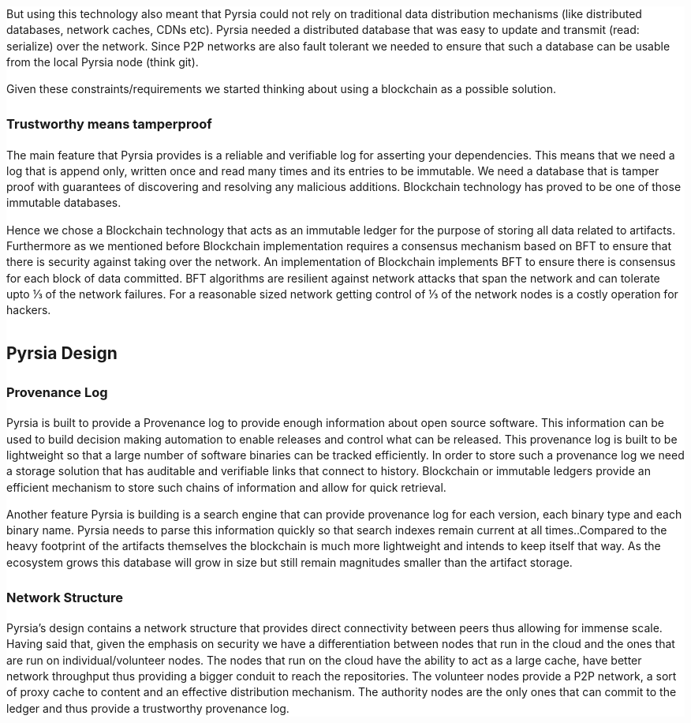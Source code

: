 But using this technology also meant that Pyrsia could not rely on traditional data distribution mechanisms (like distributed databases, network caches, CDNs etc). Pyrsia needed a distributed database that was easy to update and transmit (read: serialize) over the network. Since P2P networks are also fault tolerant we needed to ensure that such a database can be usable from the local Pyrsia node (think git).

Given these constraints/requirements we started thinking about using a blockchain as a possible solution.

### Trustworthy means tamperproof

The main feature that Pyrsia provides is a reliable and verifiable log for asserting your dependencies. This means that we need a log that is append only, written once and read many times and its entries to be immutable. We need a database that is tamper proof with guarantees of discovering and resolving any malicious additions. Blockchain technology has proved to be one of those immutable databases.

Hence we chose a Blockchain technology that acts as an immutable ledger for the purpose of storing all data related to artifacts. Furthermore as we mentioned before  Blockchain implementation requires a consensus mechanism based on BFT to ensure that there is security against taking over the network. An implementation of Blockchain implements BFT to ensure there is consensus for each block of data committed. BFT algorithms are resilient against network attacks that span the network and can tolerate upto ⅓ of the network failures. For a reasonable sized network getting control of ⅓ of the network nodes is a costly operation for hackers.

## Pyrsia Design

### Provenance Log

Pyrsia is built to provide a Provenance log to provide enough information about open source software. This information can be used to build decision making automation to enable releases and control what can be released. This provenance log is built to be lightweight so that a large number of software binaries can be tracked efficiently. In order to store such a provenance log we need a storage solution that has auditable and verifiable links that connect to history. Blockchain or immutable ledgers provide an efficient mechanism to store such chains of information and allow for quick retrieval.

Another feature Pyrsia is building is a search engine that can provide provenance log for each version, each binary type and each binary name. Pyrsia needs to parse this information quickly so that search indexes remain current at all times..Compared to the heavy footprint of the artifacts themselves the blockchain is much more lightweight and intends to keep itself that way. As the ecosystem grows this database will grow in size but still remain magnitudes smaller than the artifact storage.

### Network Structure

Pyrsia’s design contains a network structure that provides direct connectivity between peers thus allowing for immense scale. Having said that, given the emphasis on security we have a differentiation between nodes that run in the cloud and the ones that are run on individual/volunteer nodes. The nodes that run on the cloud have the ability to act as a large cache, have better network throughput thus providing a bigger conduit to reach the repositories. The volunteer nodes provide a P2P network, a sort of proxy cache to content and an effective distribution mechanism. The authority nodes are the only ones that can commit to the ledger and thus provide a trustworthy provenance log.

